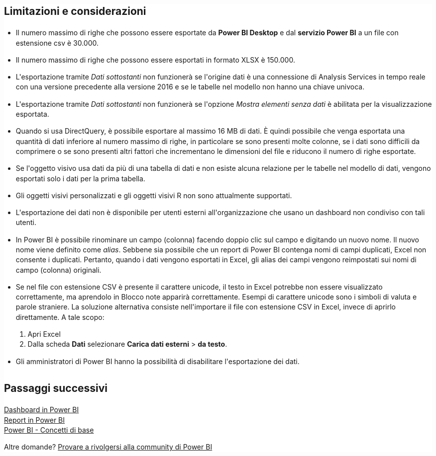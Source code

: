 ## <a name="limitations-and-considerations"></a>Limitazioni e considerazioni
* Il numero massimo di righe che possono essere esportate da **Power BI Desktop** e dal **servizio Power BI** a un file con estensione csv è 30.000.
* Il numero massimo di righe che possono essere esportati in formato XLSX è 150.000.
* L'esportazione tramite *Dati sottostanti* non funzionerà se l'origine dati è una connessione di Analysis Services in tempo reale con una versione precedente alla versione 2016 e se le tabelle nel modello non hanno una chiave univoca.  
* L'esportazione tramite *Dati sottostanti* non funzionerà se l'opzione *Mostra elementi senza dati* è abilitata per la visualizzazione esportata.
* Quando si usa DirectQuery, è possibile esportare al massimo 16 MB di dati. È quindi possibile che venga esportata una quantità di dati inferiore al numero massimo di righe, in particolare se sono presenti molte colonne, se i dati sono difficili da comprimere o se sono presenti altri fattori che incrementano le dimensioni del file e riducono il numero di righe esportate.
* Se l'oggetto visivo usa dati da più di una tabella di dati e non esiste alcuna relazione per le tabelle nel modello di dati, vengono esportati solo i dati per la prima tabella. 
* Gli oggetti visivi personalizzati e gli oggetti visivi R non sono attualmente supportati.
* L'esportazione dei dati non è disponibile per utenti esterni all'organizzazione che usano un dashboard non condiviso con tali utenti. 
* In Power BI è possibile rinominare un campo (colonna) facendo doppio clic sul campo e digitando un nuovo nome.  Il nuovo nome viene definito come *alias*. Sebbene sia possibile che un report di Power BI contenga nomi di campi duplicati, Excel non consente i duplicati.  Pertanto, quando i dati vengono esportati in Excel, gli alias dei campi vengono reimpostati sui nomi di campo (colonna) originali.  
* Se nel file con estensione CSV è presente il carattere unicode, il testo in Excel potrebbe non essere visualizzato correttamente, ma aprendolo in Blocco note apparirà correttamente. Esempi di carattere unicode sono i simboli di valuta e parole straniere. La soluzione alternativa consiste nell'importare il file con estensione CSV in Excel, invece di aprirlo direttamente. A tale scopo:

  1. Apri Excel
  2. Dalla scheda **Dati** selezionare **Carica dati esterni** > **da testo**.
* Gli amministratori di Power BI hanno la possibilità di disabilitare l'esportazione dei dati.

## <a name="next-steps"></a>Passaggi successivi
[Dashboard in Power BI](end-user-dashboards.md)  
[Report in Power BI](end-user-reports.md)  
[Power BI - Concetti di base](end-user-basic-concepts.md)

Altre domande? [Provare a rivolgersi alla community di Power BI](http://community.powerbi.com/)

